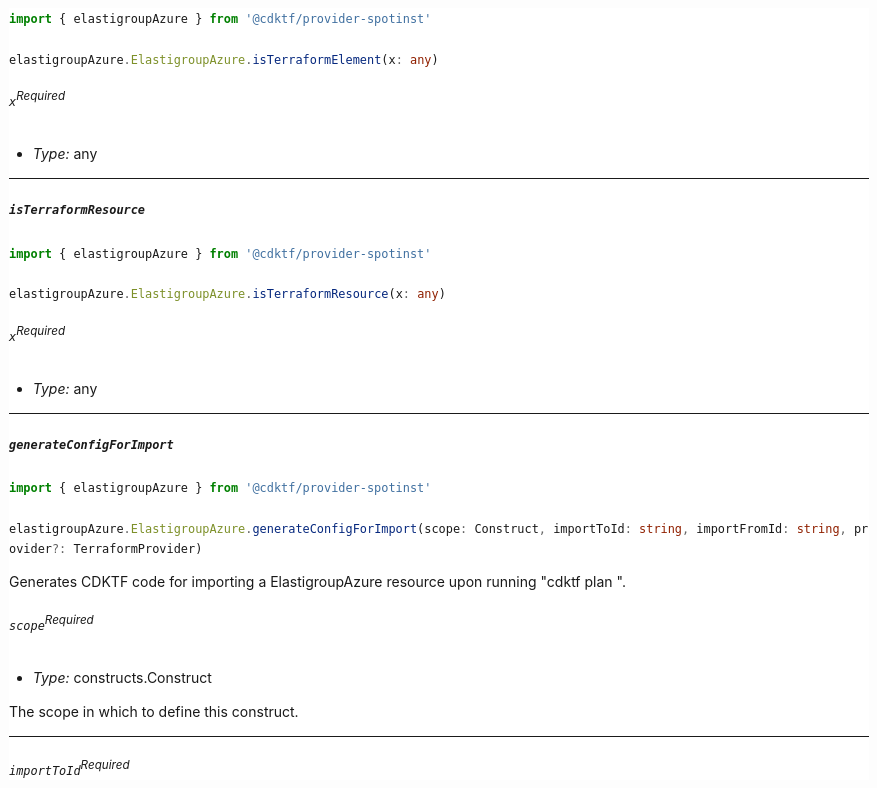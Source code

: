 ```typescript
import { elastigroupAzure } from '@cdktf/provider-spotinst'

elastigroupAzure.ElastigroupAzure.isTerraformElement(x: any)
```

###### `x`<sup>Required</sup> <a name="x" id="@cdktf/provider-spotinst.elastigroupAzure.ElastigroupAzure.isTerraformElement.parameter.x"></a>

- *Type:* any

---

##### `isTerraformResource` <a name="isTerraformResource" id="@cdktf/provider-spotinst.elastigroupAzure.ElastigroupAzure.isTerraformResource"></a>

```typescript
import { elastigroupAzure } from '@cdktf/provider-spotinst'

elastigroupAzure.ElastigroupAzure.isTerraformResource(x: any)
```

###### `x`<sup>Required</sup> <a name="x" id="@cdktf/provider-spotinst.elastigroupAzure.ElastigroupAzure.isTerraformResource.parameter.x"></a>

- *Type:* any

---

##### `generateConfigForImport` <a name="generateConfigForImport" id="@cdktf/provider-spotinst.elastigroupAzure.ElastigroupAzure.generateConfigForImport"></a>

```typescript
import { elastigroupAzure } from '@cdktf/provider-spotinst'

elastigroupAzure.ElastigroupAzure.generateConfigForImport(scope: Construct, importToId: string, importFromId: string, provider?: TerraformProvider)
```

Generates CDKTF code for importing a ElastigroupAzure resource upon running "cdktf plan <stack-name>".

###### `scope`<sup>Required</sup> <a name="scope" id="@cdktf/provider-spotinst.elastigroupAzure.ElastigroupAzure.generateConfigForImport.parameter.scope"></a>

- *Type:* constructs.Construct

The scope in which to define this construct.

---

###### `importToId`<sup>Required</sup> <a name="importToId" id="@cdktf/provider-spotinst.elastigroupAzure.ElastigroupAzure.generateConfigForImport.parameter.importToId"></a>
